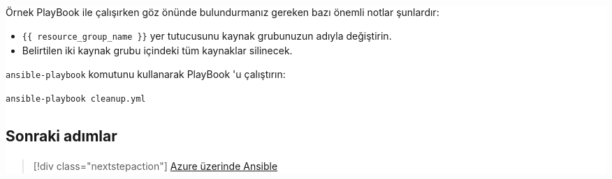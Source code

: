 Örnek PlayBook ile çalışırken göz önünde bulundurmanız gereken bazı önemli notlar şunlardır:

- `{{ resource_group_name }}` yer tutucusunu kaynak grubunuzun adıyla değiştirin.
- Belirtilen iki kaynak grubu içindeki tüm kaynaklar silinecek.

`ansible-playbook` komutunu kullanarak PlayBook 'u çalıştırın:

```bash
ansible-playbook cleanup.yml
```

## <a name="next-steps"></a>Sonraki adımlar

> [!div class="nextstepaction"] 
> [Azure üzerinde Ansible](/azure/ansible/)